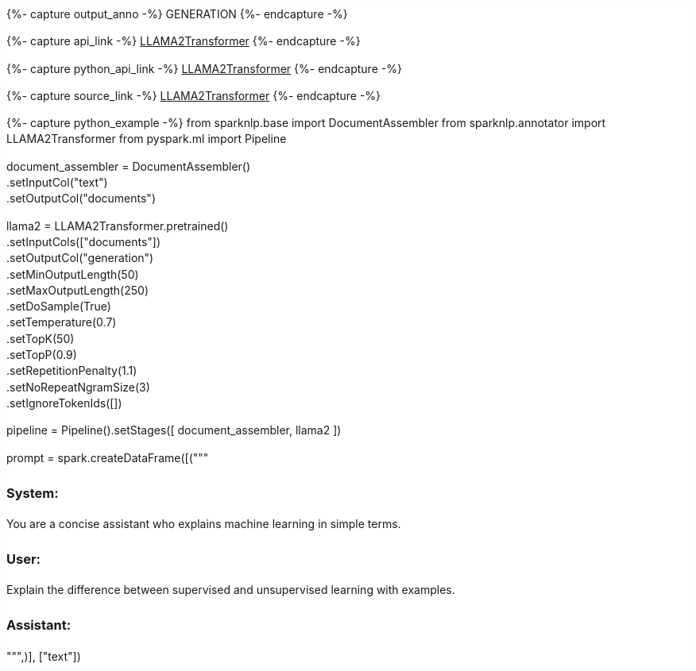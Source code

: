 {%- capture output_anno -%}
GENERATION
{%- endcapture -%}

{%- capture api_link -%}
[LLAMA2Transformer](/api/com/johnsnowlabs/nlp/annotators/seq2seq/LLAMA2Transformer.html)
{%- endcapture -%}

{%- capture python_api_link -%}
[LLAMA2Transformer](/api/python/reference/autosummary/sparknlp/annotator/seq2seq/llama2_transformer/index.html)
{%- endcapture -%}

{%- capture source_link -%}
[LLAMA2Transformer](https://github.com/JohnSnowLabs/spark-nlp/blob/master/src/main/scala/com/johnsnowlabs/nlp/annotators/seq2seq/LLAMA2Transformer.scala)
{%- endcapture -%}

{%- capture python_example -%}
from sparknlp.base import DocumentAssembler
from sparknlp.annotator import LLAMA2Transformer
from pyspark.ml import Pipeline

document_assembler = DocumentAssembler() \
    .setInputCol("text") \
    .setOutputCol("documents")

llama2 = LLAMA2Transformer.pretrained() \
    .setInputCols(["documents"]) \
    .setOutputCol("generation") \
    .setMinOutputLength(50) \
    .setMaxOutputLength(250) \
    .setDoSample(True) \
    .setTemperature(0.7) \
    .setTopK(50) \
    .setTopP(0.9) \
    .setRepetitionPenalty(1.1) \
    .setNoRepeatNgramSize(3) \
    .setIgnoreTokenIds([])

pipeline = Pipeline().setStages([
    document_assembler,
    llama2
])

prompt = spark.createDataFrame([("""
### System:
You are a concise assistant who explains machine learning in simple terms.

### User:
Explain the difference between supervised and unsupervised learning with examples.

### Assistant:
""",)], ["text"])
